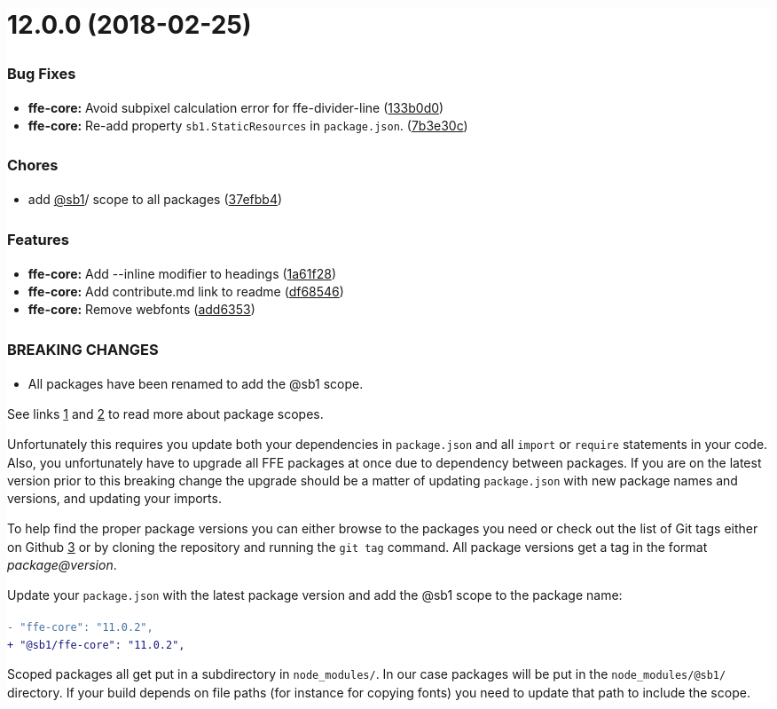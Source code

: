 # 12.0.0 (2018-02-25)

### Bug Fixes

-   **ffe-core:** Avoid subpixel calculation error for ffe-divider-line ([133b0d0](https://github.com/SpareBank1/designsystem/commit/133b0d0))
-   **ffe-core:** Re-add property `sb1.StaticResources` in `package.json`. ([7b3e30c](https://github.com/SpareBank1/designsystem/commit/7b3e30c))

### Chores

-   add [@sb1](https://github.com/sb1)/ scope to all packages ([37efbb4](https://github.com/SpareBank1/designsystem/commit/37efbb4))

### Features

-   **ffe-core:** Add --inline modifier to headings ([1a61f28](https://github.com/SpareBank1/designsystem/commit/1a61f28))
-   **ffe-core:** Add contribute.md link to readme ([df68546](https://github.com/SpareBank1/designsystem/commit/df68546))
-   **ffe-core:** Remove webfonts ([add6353](https://github.com/SpareBank1/designsystem/commit/add6353))

### BREAKING CHANGES

-   All packages have been renamed to add the @sb1 scope.

See links [1] and [2] to read more about package scopes.

Unfortunately this requires you update both your dependencies in
`package.json` and all `import` or `require` statements in your code.
Also, you unfortunately have to upgrade all FFE packages at once due to
dependency between packages. If you are on the latest version prior to
this breaking change the upgrade should be a matter of updating
`package.json` with new package names and versions, and updating your
imports.

To help find the proper package versions you can either browse to the
packages you need or check out the list of Git tags either on
Github [3] or by cloning the repository and running the `git tag`
command. All package versions get a tag in the format
_package@version_.

Update your `package.json` with the latest package version and add the
@sb1 scope to the package name:

```diff
- "ffe-core": "11.0.2",
+ "@sb1/ffe-core": "11.0.2",
```

Scoped packages all get put in a subdirectory in `node_modules/`. In our
case packages will be put in the `node_modules/@sb1/` directory. If your
build depends on file paths (for instance for copying fonts) you need to
update that path to include the scope.


[1]: https://docs.npmjs.com/misc/scope
[2]: https://docs.npmjs.com/getting-started/scoped-packages
[3]: https://github.com/sparebank1/designsystem/tags
[1]: https://docs.npmjs.com/misc/scope
[2]: https://docs.npmjs.com/getting-started/scoped-packages
[3]: https://github.com/sparebank1/designsystem/tags